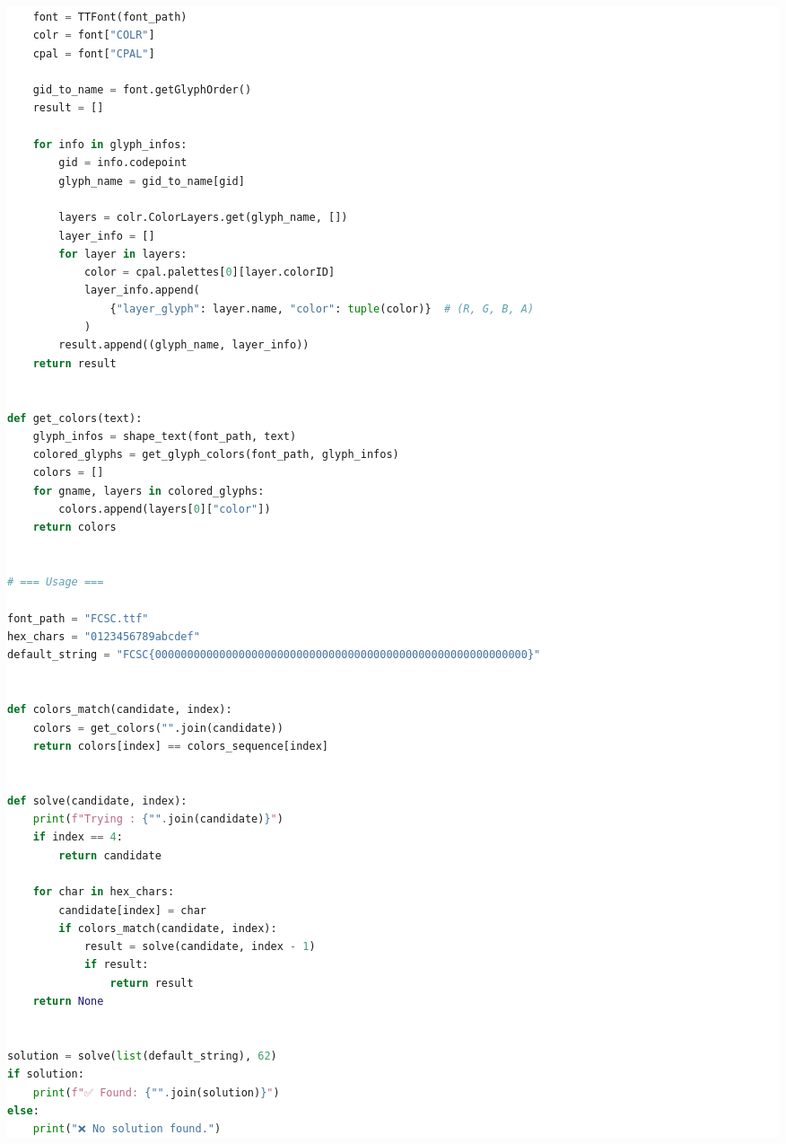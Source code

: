 ```python
    font = TTFont(font_path)
    colr = font["COLR"]
    cpal = font["CPAL"]

    gid_to_name = font.getGlyphOrder()
    result = []

    for info in glyph_infos:
        gid = info.codepoint
        glyph_name = gid_to_name[gid]

        layers = colr.ColorLayers.get(glyph_name, [])
        layer_info = []
        for layer in layers:
            color = cpal.palettes[0][layer.colorID]
            layer_info.append(
                {"layer_glyph": layer.name, "color": tuple(color)}  # (R, G, B, A)
            )
        result.append((glyph_name, layer_info))
    return result


def get_colors(text):
    glyph_infos = shape_text(font_path, text)
    colored_glyphs = get_glyph_colors(font_path, glyph_infos)
    colors = []
    for gname, layers in colored_glyphs:
        colors.append(layers[0]["color"])
    return colors


# === Usage ===

font_path = "FCSC.ttf"
hex_chars = "0123456789abcdef"
default_string = "FCSC{0000000000000000000000000000000000000000000000000000000000}"


def colors_match(candidate, index):
    colors = get_colors("".join(candidate))
    return colors[index] == colors_sequence[index]


def solve(candidate, index):
    print(f"Trying : {"".join(candidate)}")
    if index == 4:
        return candidate

    for char in hex_chars:
        candidate[index] = char
        if colors_match(candidate, index):
            result = solve(candidate, index - 1)
            if result:
                return result
    return None


solution = solve(list(default_string), 62)
if solution:
    print(f"✅ Found: {"".join(solution)}")
else:
    print("❌ No solution found.")
```